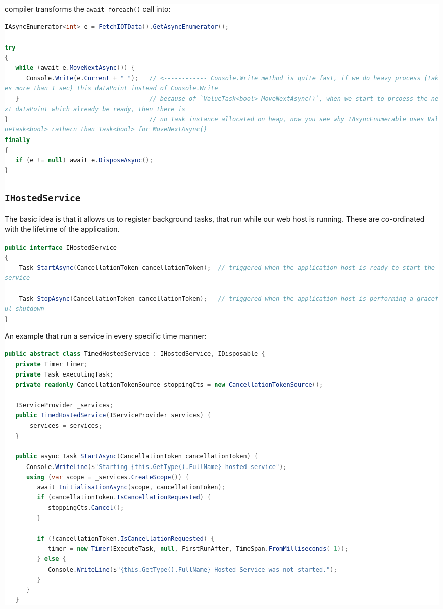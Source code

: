 compiler transforms the `await foreach()` call into:

```C#
IAsyncEnumerator<int> e = FetchIOTData().GetAsyncEnumerator();

try
{
   while (await e.MoveNextAsync()) {
      Console.Write(e.Current + " ");   // <------------ Console.Write method is quite fast, if we do heavy process (takes more than 1 sec) this dataPoint instead of Console.Write
   }                                    // because of `ValueTask<bool> MoveNextAsync()`, when we start to prcoess the next dataPoint which already be ready, then there is 
}                                       // no Task instance allocated on heap, now you see why IAsyncEnumerable uses ValueTask<bool> rathern than Task<bool> for MoveNextAsync()
finally 
{ 
   if (e != null) await e.DisposeAsync(); 
}
```


## `IHostedService`

The basic idea is that it allows us to register background tasks, that run while our web host is running. These are co-ordinated with the lifetime of the application. 

```C#
public interface IHostedService
{  
    Task StartAsync(CancellationToken cancellationToken);  // triggered when the application host is ready to start the service

    Task StopAsync(CancellationToken cancellationToken);   // triggered when the application host is performing a graceful shutdown
}
```

An example that run a service in every specific time manner:

```C#
public abstract class TimedHostedService : IHostedService, IDisposable {
   private Timer timer;
   private Task executingTask;
   private readonly CancellationTokenSource stoppingCts = new CancellationTokenSource();

   IServiceProvider _services;
   public TimedHostedService(IServiceProvider services) {
      _services = services;
   }

   public async Task StartAsync(CancellationToken cancellationToken) {
      Console.WriteLine($"Starting {this.GetType().FullName} hosted service");
      using (var scope = _services.CreateScope()) {
         await InitialisationAsync(scope, cancellationToken);
         if (cancellationToken.IsCancellationRequested) {
            stoppingCts.Cancel();
         }

         if (!cancellationToken.IsCancellationRequested) {
            timer = new Timer(ExecuteTask, null, FirstRunAfter, TimeSpan.FromMilliseconds(-1));
         } else {
            Console.WriteLine($"{this.GetType().FullName} Hosted Service was not started.");
         }
      }
   }

```